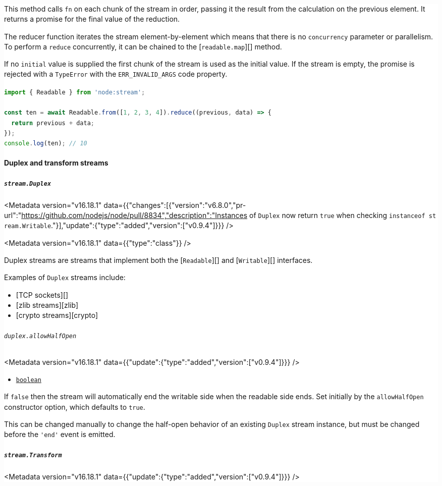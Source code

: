 This method calls `fn` on each chunk of the stream in order, passing it the
result from the calculation on the previous element. It returns a promise for
the final value of the reduction.

The reducer function iterates the stream element-by-element which means that
there is no `concurrency` parameter or parallelism. To perform a `reduce`
concurrently, it can be chained to the [`readable.map`][] method.

If no `initial` value is supplied the first chunk of the stream is used as the
initial value. If the stream is empty, the promise is rejected with a
`TypeError` with the `ERR_INVALID_ARGS` code property.

```mjs
import { Readable } from 'node:stream';

const ten = await Readable.from([1, 2, 3, 4]).reduce((previous, data) => {
  return previous + data;
});
console.log(ten); // 10
```

#### Duplex and transform streams

##### <DataTag tag="C" /> `stream.Duplex`

<Metadata version="v16.18.1" data={{"changes":[{"version":"v6.8.0","pr-url":"https://github.com/nodejs/node/pull/8834","description":"Instances of `Duplex` now return `true` when checking `instanceof stream.Writable`."}],"update":{"type":"added","version":["v0.9.4"]}}} />

<Metadata version="v16.18.1" data={{"type":"class"}} />

Duplex streams are streams that implement both the [`Readable`][] and
[`Writable`][] interfaces.

Examples of `Duplex` streams include:

* [TCP sockets][]
* [zlib streams][zlib]
* [crypto streams][crypto]

###### `duplex.allowHalfOpen`

<Metadata version="v16.18.1" data={{"update":{"type":"added","version":["v0.9.4"]}}} />

* [`boolean`](https://developer.mozilla.org/en-US/docs/Web/JavaScript/Data_structures#Boolean_type)

If `false` then the stream will automatically end the writable side when the
readable side ends. Set initially by the `allowHalfOpen` constructor option,
which defaults to `true`.

This can be changed manually to change the half-open behavior of an existing
`Duplex` stream instance, but must be changed before the `'end'` event is
emitted.

##### <DataTag tag="C" /> `stream.Transform`

<Metadata version="v16.18.1" data={{"update":{"type":"added","version":["v0.9.4"]}}} />
